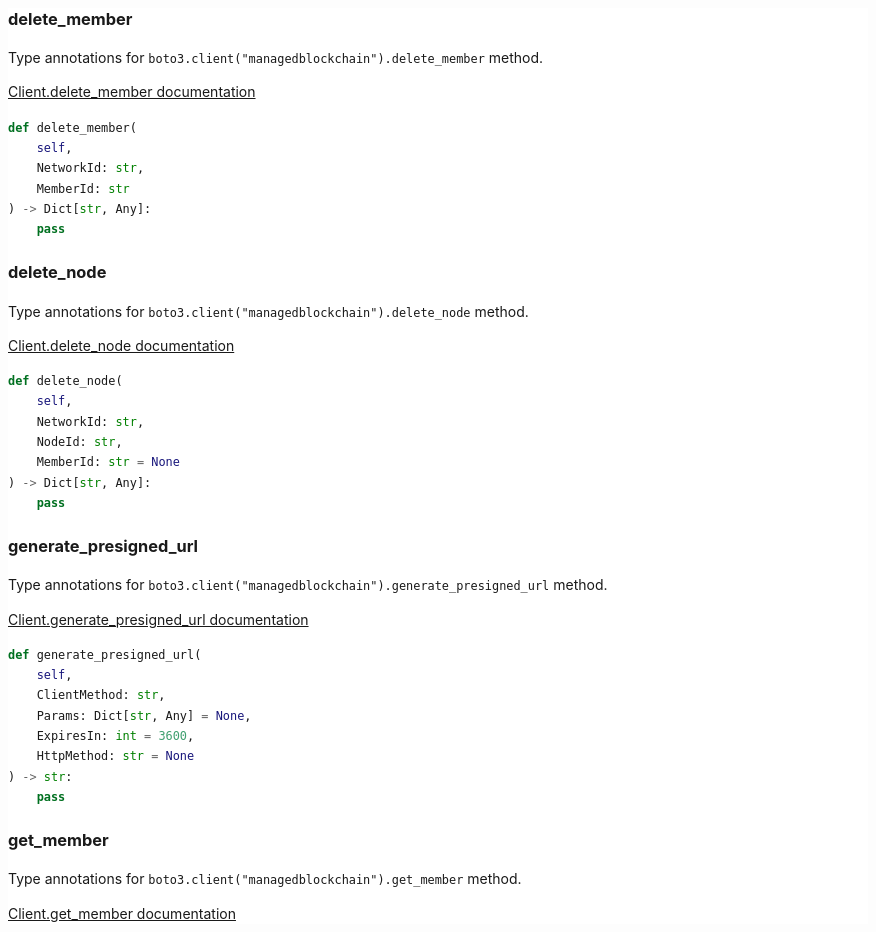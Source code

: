 ### delete_member

Type annotations for `boto3.client("managedblockchain").delete_member` method.

[Client.delete_member documentation](https://boto3.amazonaws.com/v1/documentation/api/latest/reference/services/managedblockchain.html#ManagedBlockchain.Client.delete_member)

```python
def delete_member(
    self,
    NetworkId: str,
    MemberId: str
) -> Dict[str, Any]:
    pass
```

### delete_node

Type annotations for `boto3.client("managedblockchain").delete_node` method.

[Client.delete_node documentation](https://boto3.amazonaws.com/v1/documentation/api/latest/reference/services/managedblockchain.html#ManagedBlockchain.Client.delete_node)

```python
def delete_node(
    self,
    NetworkId: str,
    NodeId: str,
    MemberId: str = None
) -> Dict[str, Any]:
    pass
```

### generate_presigned_url

Type annotations for `boto3.client("managedblockchain").generate_presigned_url` method.

[Client.generate_presigned_url documentation](https://boto3.amazonaws.com/v1/documentation/api/latest/reference/services/managedblockchain.html#ManagedBlockchain.Client.generate_presigned_url)

```python
def generate_presigned_url(
    self,
    ClientMethod: str,
    Params: Dict[str, Any] = None,
    ExpiresIn: int = 3600,
    HttpMethod: str = None
) -> str:
    pass
```

### get_member

Type annotations for `boto3.client("managedblockchain").get_member` method.

[Client.get_member documentation](https://boto3.amazonaws.com/v1/documentation/api/latest/reference/services/managedblockchain.html#ManagedBlockchain.Client.get_member)
